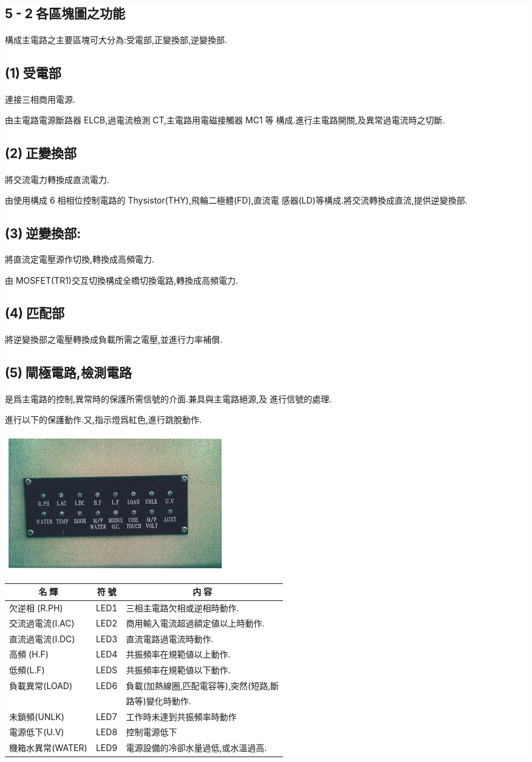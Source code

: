 ## 5 - 2 各區塊圖之功能

構成主電路之主要區塊可大分為:受電部,正變換部,逆變換部.

## (1) 受電部

連接三相商用電源.

由主電路電源斷路器 ELCB,過電流檢測 CT,主電路用電磁接觸器 MC1 等 構成.進行主電路開關,及異常過電流時之切斷.

## (2) 正變換部

將交流電力轉換成直流電力.

由使用構成 6 相相位控制電路的 Thysistor(THY),飛輪二極體(FD),直流電 感器(LD)等構成.將交流轉換成直流,提供逆變換部.

## (3) 逆變換部:

將直流定電壓源作切換,轉換成高頻電力.

由 MOSFET(TR1)交互切換構成全橋切換電路,轉換成高頻電力.

## (4) 匹配部

將逆變換部之電壓轉換成負載所需之電壓,並進行力率補償.

## (5) 閘極電路,檢測電路

是爲主電路的控制,異常時的保護所需信號的介面.兼具與主電路絕源,及 進行信號的處理.

進行以下的保護動作.又,指示燈爲紅色,進行跳脫動作.

![9_image_0.png](./images/9_image_0.png)

| 名 輝                | 符 號   | 内 容                                  |
|----------------------|---------|----------------------------------------|
| 欠逆相 (R.PH)        | LED1    | 三相主電路欠相或逆相時動作.            |
| 交流過電流(I.AC)     | LED2    | 商用輸入電流超過額定値以上時動作.      |
| 直流過電流(I.DC)     | LED3    | 直流電路過電流時動作.                  |
| 高頻 (H.F)           | LED4    | 共振頻率在規範値以上動作.              |
| 低頻(L.F)            | LEDS    | 共振頻率在規範値以下動作.              |
| 負載異常(LOAD)       | LED6    | 負載(加熱線圈,匹配電容等),突然(短路,斷 |
|                      |         | 路等)變化時動作.                       |
| 未鎖頻(UNLK)         | LED7    | 工作時未達到共振頻率時動作             |
| 電源低下(U.V)        | LED8    | 控制電源低下                           |
| 機箱水異常(WATER)    | LED9    | 電源設備的冷卻水量過低,或水溫過高.     |